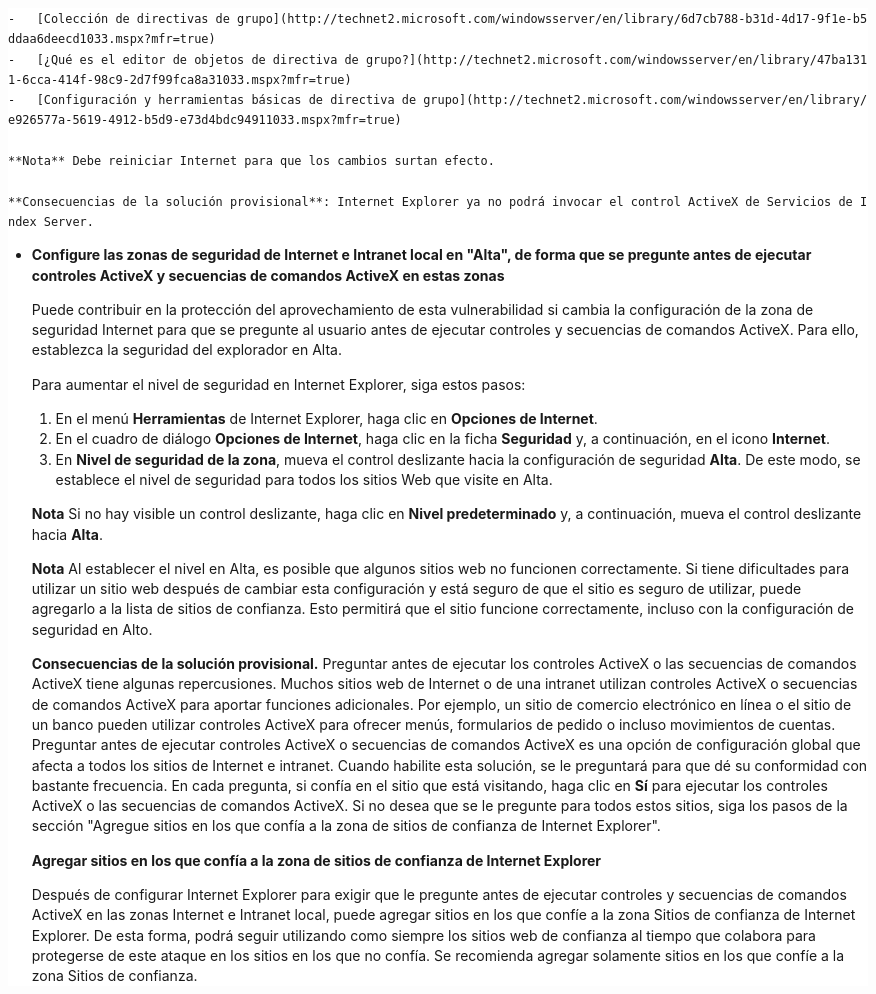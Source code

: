    -   [Colección de directivas de grupo](http://technet2.microsoft.com/windowsserver/en/library/6d7cb788-b31d-4d17-9f1e-b5ddaa6deecd1033.mspx?mfr=true)  
    -   [¿Qué es el editor de objetos de directiva de grupo?](http://technet2.microsoft.com/windowsserver/en/library/47ba1311-6cca-414f-98c9-2d7f99fca8a31033.mspx?mfr=true)  
    -   [Configuración y herramientas básicas de directiva de grupo](http://technet2.microsoft.com/windowsserver/en/library/e926577a-5619-4912-b5d9-e73d4bdc94911033.mspx?mfr=true)
  
    **Nota** Debe reiniciar Internet para que los cambios surtan efecto.
  
    **Consecuencias de la solución provisional**: Internet Explorer ya no podrá invocar el control ActiveX de Servicios de Index Server.
  
-   **Configure las zonas de seguridad de Internet e Intranet local en "Alta", de forma que se pregunte antes de ejecutar controles ActiveX y secuencias de comandos ActiveX en estas zonas**
  
    Puede contribuir en la protección del aprovechamiento de esta vulnerabilidad si cambia la configuración de la zona de seguridad Internet para que se pregunte al usuario antes de ejecutar controles y secuencias de comandos ActiveX. Para ello, establezca la seguridad del explorador en Alta.
  
    Para aumentar el nivel de seguridad en Internet Explorer, siga estos pasos:
  
    1.  En el menú **Herramientas** de Internet Explorer, haga clic en **Opciones de Internet**.  
    2.  En el cuadro de diálogo **Opciones de Internet**, haga clic en la ficha **Seguridad** y, a continuación, en el icono **Internet**.  
    3.  En **Nivel de seguridad de la zona**, mueva el control deslizante hacia la configuración de seguridad **Alta**. De este modo, se establece el nivel de seguridad para todos los sitios Web que visite en Alta.
  
    **Nota** Si no hay visible un control deslizante, haga clic en **Nivel predeterminado** y, a continuación, mueva el control deslizante hacia **Alta**.
  
    **Nota** Al establecer el nivel en Alta, es posible que algunos sitios web no funcionen correctamente. Si tiene dificultades para utilizar un sitio web después de cambiar esta configuración y está seguro de que el sitio es seguro de utilizar, puede agregarlo a la lista de sitios de confianza. Esto permitirá que el sitio funcione correctamente, incluso con la configuración de seguridad en Alto.
  
    **Consecuencias de la solución provisional.** Preguntar antes de ejecutar los controles ActiveX o las secuencias de comandos ActiveX tiene algunas repercusiones. Muchos sitios web de Internet o de una intranet utilizan controles ActiveX o secuencias de comandos ActiveX para aportar funciones adicionales. Por ejemplo, un sitio de comercio electrónico en línea o el sitio de un banco pueden utilizar controles ActiveX para ofrecer menús, formularios de pedido o incluso movimientos de cuentas. Preguntar antes de ejecutar controles ActiveX o secuencias de comandos ActiveX es una opción de configuración global que afecta a todos los sitios de Internet e intranet. Cuando habilite esta solución, se le preguntará para que dé su conformidad con bastante frecuencia. En cada pregunta, si confía en el sitio que está visitando, haga clic en **Sí** para ejecutar los controles ActiveX o las secuencias de comandos ActiveX. Si no desea que se le pregunte para todos estos sitios, siga los pasos de la sección "Agregue sitios en los que confía a la zona de sitios de confianza de Internet Explorer".
  
    **Agregar sitios en los que confía a la zona de sitios de confianza de Internet Explorer**
  
    Después de configurar Internet Explorer para exigir que le pregunte antes de ejecutar controles y secuencias de comandos ActiveX en las zonas Internet e Intranet local, puede agregar sitios en los que confíe a la zona Sitios de confianza de Internet Explorer. De esta forma, podrá seguir utilizando como siempre los sitios web de confianza al tiempo que colabora para protegerse de este ataque en los sitios en los que no confía. Se recomienda agregar solamente sitios en los que confíe a la zona Sitios de confianza.
  